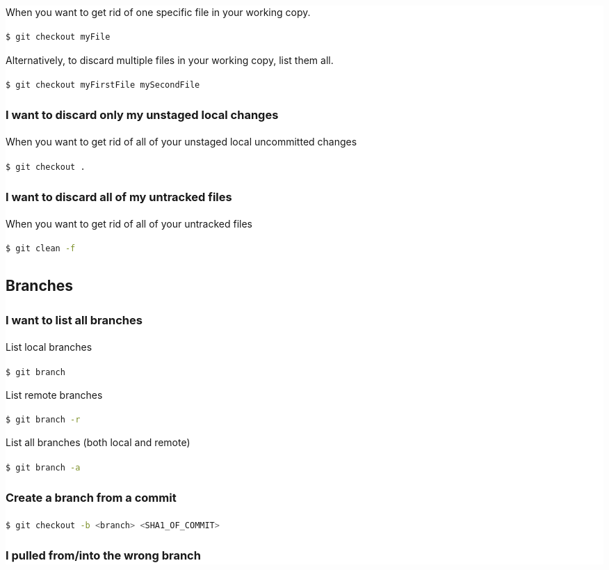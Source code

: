 When you want to get rid of one specific file in your working copy.

```sh
$ git checkout myFile
```

Alternatively, to discard multiple files in your working copy, list them all.

```sh
$ git checkout myFirstFile mySecondFile
```

<a href="i-want-to-discard-only-my-unstaged-local-changes"></a>
### I want to discard only my unstaged local changes

When you want to get rid of all of your unstaged local uncommitted changes

```sh
$ git checkout .
```
<a href="i-want-to-discard-all-my-untracked-files"></a>
### I want to discard all of my untracked files

When you want to get rid of all of your untracked files

```sh
$ git clean -f
```

## Branches
<a name="i-want-to-list-all-branches"></a>
### I want to list all branches

List local branches

```sh
$ git branch
```

List remote branches

```sh
$ git branch -r
```

List all branches (both local and remote)

```sh
$ git branch -a
```

<a name="create-branch-from-commit"></a>
### Create a branch from a commit
```sh
$ git checkout -b <branch> <SHA1_OF_COMMIT>
```

<a name="pull-wrong-branch"></a>
### I pulled from/into the wrong branch
